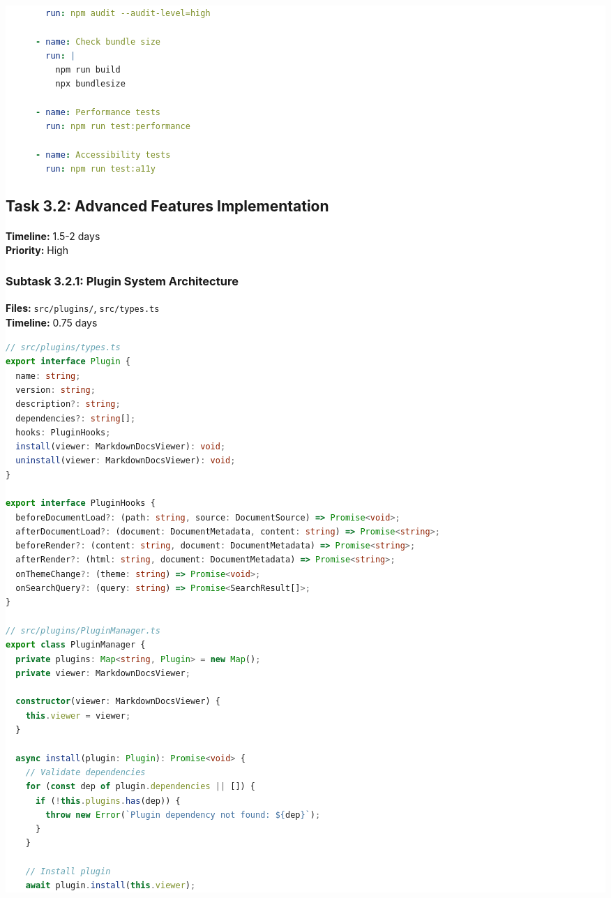 ```yaml
        run: npm audit --audit-level=high

      - name: Check bundle size
        run: |
          npm run build
          npx bundlesize

      - name: Performance tests
        run: npm run test:performance

      - name: Accessibility tests
        run: npm run test:a11y
```

## Task 3.2: Advanced Features Implementation

**Timeline:** 1.5-2 days  
**Priority:** High

### Subtask 3.2.1: Plugin System Architecture

**Files:** `src/plugins/`, `src/types.ts`  
**Timeline:** 0.75 days

```typescript
// src/plugins/types.ts
export interface Plugin {
  name: string;
  version: string;
  description?: string;
  dependencies?: string[];
  hooks: PluginHooks;
  install(viewer: MarkdownDocsViewer): void;
  uninstall(viewer: MarkdownDocsViewer): void;
}

export interface PluginHooks {
  beforeDocumentLoad?: (path: string, source: DocumentSource) => Promise<void>;
  afterDocumentLoad?: (document: DocumentMetadata, content: string) => Promise<string>;
  beforeRender?: (content: string, document: DocumentMetadata) => Promise<string>;
  afterRender?: (html: string, document: DocumentMetadata) => Promise<string>;
  onThemeChange?: (theme: string) => Promise<void>;
  onSearchQuery?: (query: string) => Promise<SearchResult[]>;
}

// src/plugins/PluginManager.ts
export class PluginManager {
  private plugins: Map<string, Plugin> = new Map();
  private viewer: MarkdownDocsViewer;

  constructor(viewer: MarkdownDocsViewer) {
    this.viewer = viewer;
  }

  async install(plugin: Plugin): Promise<void> {
    // Validate dependencies
    for (const dep of plugin.dependencies || []) {
      if (!this.plugins.has(dep)) {
        throw new Error(`Plugin dependency not found: ${dep}`);
      }
    }

    // Install plugin
    await plugin.install(this.viewer);
```